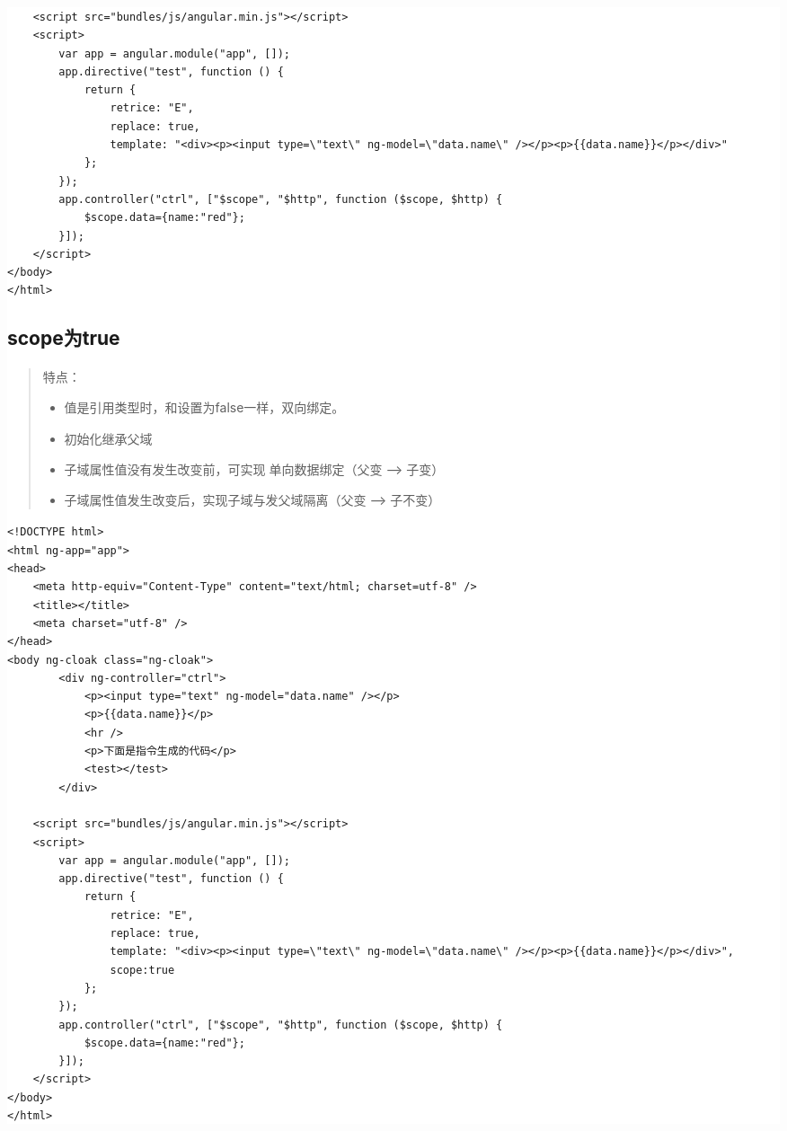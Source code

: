 	    <script src="bundles/js/angular.min.js"></script>
	    <script>
	        var app = angular.module("app", []);
	        app.directive("test", function () {
	            return {
	                retrice: "E",
	                replace: true,
	                template: "<div><p><input type=\"text\" ng-model=\"data.name\" /></p><p>{{data.name}}</p></div>"
	            };
	        });
	        app.controller("ctrl", ["$scope", "$http", function ($scope, $http) {
	            $scope.data={name:"red"};
	        }]);
	    </script>
	</body>
	</html>

## scope为true

> 特点：
> 
> * 值是引用类型时，和设置为false一样，双向绑定。
> 
> * 初始化继承父域
> 
> * 子域属性值没有发生改变前，可实现 单向数据绑定（父变 --> 子变）
> 
> * 子域属性值发生改变后，实现子域与发父域隔离（父变 --> 子不变）

	<!DOCTYPE html>
	<html ng-app="app">
	<head>
	    <meta http-equiv="Content-Type" content="text/html; charset=utf-8" />
	    <title></title>
	    <meta charset="utf-8" />
	</head>
	<body ng-cloak class="ng-cloak">
	        <div ng-controller="ctrl">
	            <p><input type="text" ng-model="data.name" /></p>
	            <p>{{data.name}}</p>
	            <hr />
	            <p>下面是指令生成的代码</p>
	            <test></test>
	        </div>
	
	    <script src="bundles/js/angular.min.js"></script>
	    <script>
	        var app = angular.module("app", []);
	        app.directive("test", function () {
	            return {
	                retrice: "E",
	                replace: true,
	                template: "<div><p><input type=\"text\" ng-model=\"data.name\" /></p><p>{{data.name}}</p></div>",
	                scope:true
	            };
	        });
	        app.controller("ctrl", ["$scope", "$http", function ($scope, $http) {
	            $scope.data={name:"red"};
	        }]);
	    </script>
	</body>
	</html>
